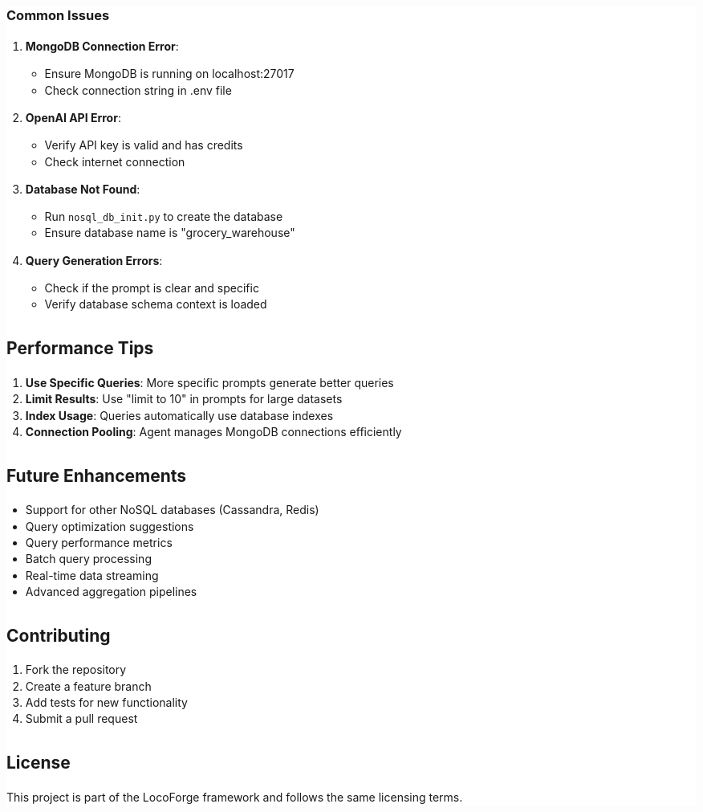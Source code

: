 ### Common Issues

1. **MongoDB Connection Error**:
   - Ensure MongoDB is running on localhost:27017
   - Check connection string in .env file

2. **OpenAI API Error**:
   - Verify API key is valid and has credits
   - Check internet connection

3. **Database Not Found**:
   - Run `nosql_db_init.py` to create the database
   - Ensure database name is "grocery_warehouse"

4. **Query Generation Errors**:
   - Check if the prompt is clear and specific
   - Verify database schema context is loaded

## Performance Tips

1. **Use Specific Queries**: More specific prompts generate better queries
2. **Limit Results**: Use "limit to 10" in prompts for large datasets
3. **Index Usage**: Queries automatically use database indexes
4. **Connection Pooling**: Agent manages MongoDB connections efficiently

## Future Enhancements

- Support for other NoSQL databases (Cassandra, Redis)
- Query optimization suggestions
- Query performance metrics
- Batch query processing
- Real-time data streaming
- Advanced aggregation pipelines

## Contributing

1. Fork the repository
2. Create a feature branch
3. Add tests for new functionality
4. Submit a pull request

## License

This project is part of the LocoForge framework and follows the same licensing terms. 